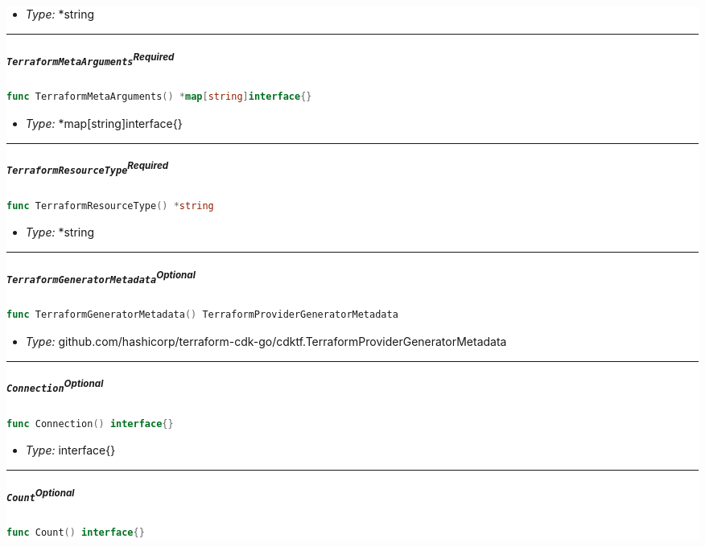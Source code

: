 - *Type:* *string

---

##### `TerraformMetaArguments`<sup>Required</sup> <a name="TerraformMetaArguments" id="@cdktf/provider-hcp.consulSnapshot.ConsulSnapshot.property.terraformMetaArguments"></a>

```go
func TerraformMetaArguments() *map[string]interface{}
```

- *Type:* *map[string]interface{}

---

##### `TerraformResourceType`<sup>Required</sup> <a name="TerraformResourceType" id="@cdktf/provider-hcp.consulSnapshot.ConsulSnapshot.property.terraformResourceType"></a>

```go
func TerraformResourceType() *string
```

- *Type:* *string

---

##### `TerraformGeneratorMetadata`<sup>Optional</sup> <a name="TerraformGeneratorMetadata" id="@cdktf/provider-hcp.consulSnapshot.ConsulSnapshot.property.terraformGeneratorMetadata"></a>

```go
func TerraformGeneratorMetadata() TerraformProviderGeneratorMetadata
```

- *Type:* github.com/hashicorp/terraform-cdk-go/cdktf.TerraformProviderGeneratorMetadata

---

##### `Connection`<sup>Optional</sup> <a name="Connection" id="@cdktf/provider-hcp.consulSnapshot.ConsulSnapshot.property.connection"></a>

```go
func Connection() interface{}
```

- *Type:* interface{}

---

##### `Count`<sup>Optional</sup> <a name="Count" id="@cdktf/provider-hcp.consulSnapshot.ConsulSnapshot.property.count"></a>

```go
func Count() interface{}
```
